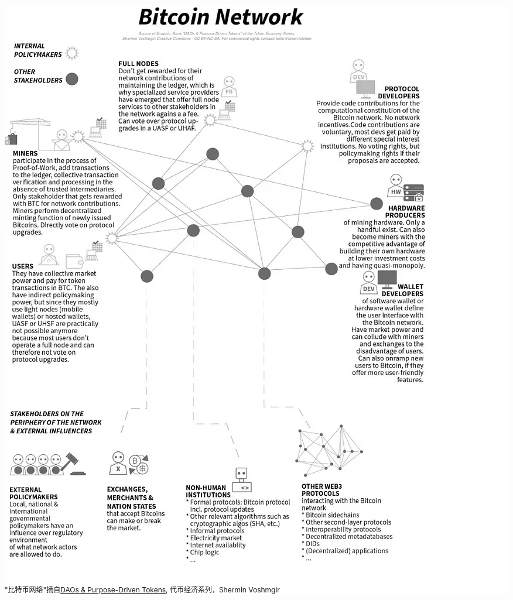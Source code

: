   <img src="./1_dvDkKin_DNAQbwgPjFQpQA.webp" alt="图片描述">
  <p style="font-size: 12px">"比特币网络"摘自<a href="https://www.amazon.com/Token-Economy-DAOs-Purpose-Driven-Tokens/dp/9899157082/ref=tmm_pap_swatch_0?_encoding=UTF8&qid=1707743722&sr=1-1" target="_blank">DAOs & Purpose-Driven Tokens</a>, 代币经济系列，Shermin Voshmgir</p>
</div>
